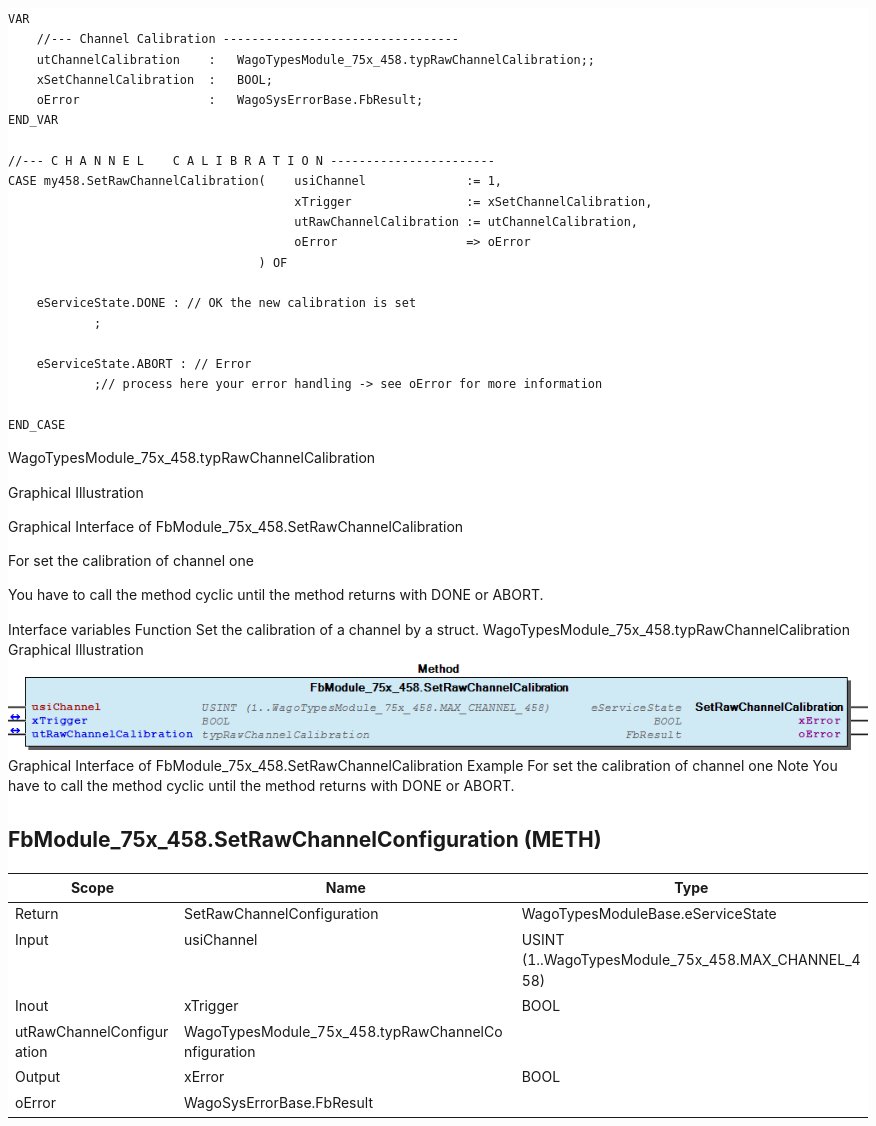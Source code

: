 ```
VAR
    //--- Channel Calibration ---------------------------------
    utChannelCalibration    :   WagoTypesModule_75x_458.typRawChannelCalibration;;
    xSetChannelCalibration  :   BOOL;
    oError                  :   WagoSysErrorBase.FbResult;
END_VAR

//--- C H A N N E L    C A L I B R A T I O N -----------------------
CASE my458.SetRawChannelCalibration(    usiChannel              := 1,
                                        xTrigger                := xSetChannelCalibration,
                                        utRawChannelCalibration := utChannelCalibration,
                                        oError                  => oError
                                   ) OF

    eServiceState.DONE : // OK the new calibration is set
            ;

    eServiceState.ABORT : // Error
            ;// process here your error handling -> see oError for more information

END_CASE
```

WagoTypesModule_75x_458.typRawChannelCalibration

Graphical Illustration

Graphical Interface of FbModule_75x_458.SetRawChannelCalibration

For set the calibration of channel one

You have to call the method cyclic until the method returns with DONE or ABORT.

Interface variables Function Set the calibration of a channel by a struct. WagoTypesModule_75x_458.typRawChannelCalibration Graphical Illustration ![Image](images/wagosysmodule_75x_458_e833fca3.png) Graphical Interface of FbModule_75x_458.SetRawChannelCalibration Example For set the calibration of channel one Note You have to call the method cyclic until the method returns with DONE or ABORT.

## FbModule_75x_458.SetRawChannelConfiguration (METH)


| Scope | Name | Type |
| --- | --- | --- |
| Return | SetRawChannelConfiguration | WagoTypesModuleBase.eServiceState |
| Input | usiChannel | USINT (1..WagoTypesModule_75x_458.MAX_CHANNEL_458) |
| Inout | xTrigger | BOOL |
| utRawChannelConfiguration | WagoTypesModule_75x_458.typRawChannelConfiguration |
| Output | xError | BOOL |
| oError | WagoSysErrorBase.FbResult |
